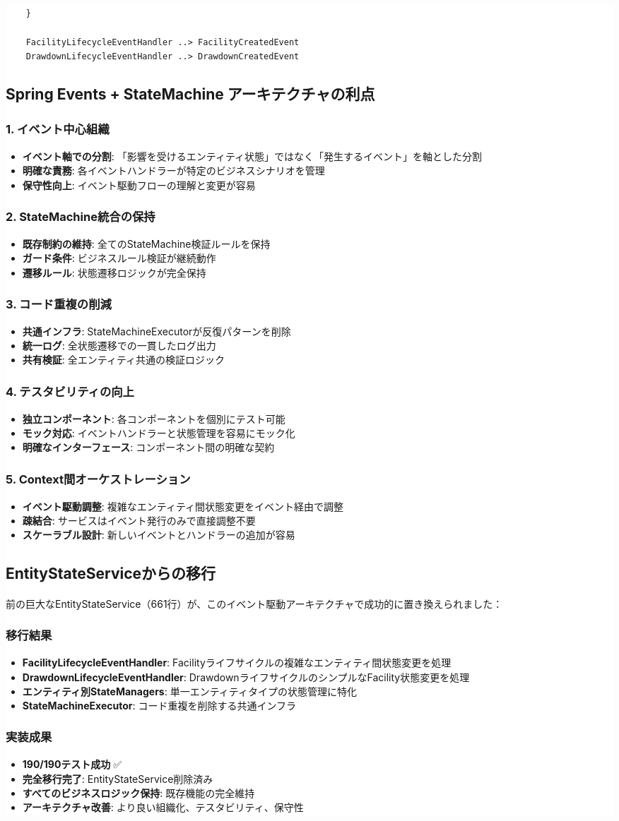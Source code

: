 ```mermaid
    }

    FacilityLifecycleEventHandler ..> FacilityCreatedEvent
    DrawdownLifecycleEventHandler ..> DrawdownCreatedEvent
```

## Spring Events + StateMachine アーキテクチャの利点

### 1. イベント中心組織
- **イベント軸での分割**: 「影響を受けるエンティティ状態」ではなく「発生するイベント」を軸とした分割
- **明確な責務**: 各イベントハンドラーが特定のビジネスシナリオを管理
- **保守性向上**: イベント駆動フローの理解と変更が容易

### 2. StateMachine統合の保持
- **既存制約の維持**: 全てのStateMachine検証ルールを保持
- **ガード条件**: ビジネスルール検証が継続動作
- **遷移ルール**: 状態遷移ロジックが完全保持

### 3. コード重複の削減
- **共通インフラ**: StateMachineExecutorが反復パターンを削除
- **統一ログ**: 全状態遷移での一貫したログ出力
- **共有検証**: 全エンティティ共通の検証ロジック

### 4. テスタビリティの向上
- **独立コンポーネント**: 各コンポーネントを個別にテスト可能
- **モック対応**: イベントハンドラーと状態管理を容易にモック化
- **明確なインターフェース**: コンポーネント間の明確な契約

### 5. Context間オーケストレーション
- **イベント駆動調整**: 複雑なエンティティ間状態変更をイベント経由で調整
- **疎結合**: サービスはイベント発行のみで直接調整不要
- **スケーラブル設計**: 新しいイベントとハンドラーの追加が容易

## EntityStateServiceからの移行

前の巨大なEntityStateService（661行）が、このイベント駆動アーキテクチャで成功的に置き換えられました：

### 移行結果
- **FacilityLifecycleEventHandler**: Facilityライフサイクルの複雑なエンティティ間状態変更を処理
- **DrawdownLifecycleEventHandler**: DrawdownライフサイクルのシンプルなFacility状態変更を処理
- **エンティティ別StateManagers**: 単一エンティティタイプの状態管理に特化
- **StateMachineExecutor**: コード重複を削除する共通インフラ

### 実装成果
- **190/190テスト成功** ✅
- **完全移行完了**: EntityStateService削除済み
- **すべてのビジネスロジック保持**: 既存機能の完全維持
- **アーキテクチャ改善**: より良い組織化、テスタビリティ、保守性
